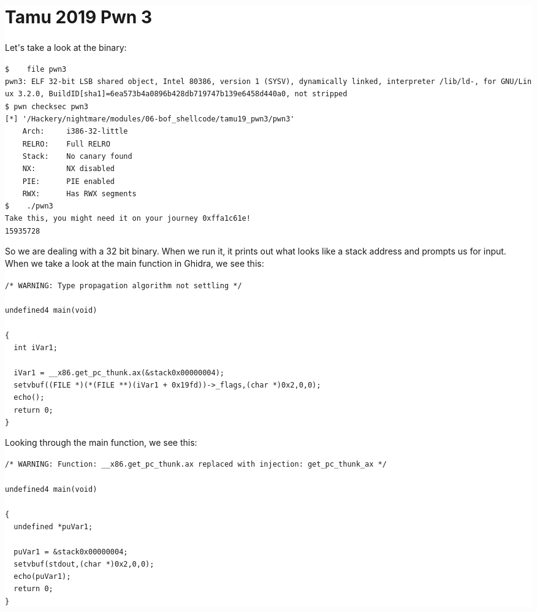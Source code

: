 # Tamu 2019 Pwn 3

Let's take a look at the binary:

```
$    file pwn3
pwn3: ELF 32-bit LSB shared object, Intel 80386, version 1 (SYSV), dynamically linked, interpreter /lib/ld-, for GNU/Linux 3.2.0, BuildID[sha1]=6ea573b4a0896b428db719747b139e6458d440a0, not stripped
$ pwn checksec pwn3
[*] '/Hackery/nightmare/modules/06-bof_shellcode/tamu19_pwn3/pwn3'
    Arch:     i386-32-little
    RELRO:    Full RELRO
    Stack:    No canary found
    NX:       NX disabled
    PIE:      PIE enabled
    RWX:      Has RWX segments
$    ./pwn3
Take this, you might need it on your journey 0xffa1c61e!
15935728
```

So we are dealing with a 32 bit binary. When we run it, it prints out what looks like a stack address and prompts us for input. When we take a look at the main function in Ghidra, we see this:

```
/* WARNING: Type propagation algorithm not settling */

undefined4 main(void)

{
  int iVar1;
 
  iVar1 = __x86.get_pc_thunk.ax(&stack0x00000004);
  setvbuf((FILE *)(*(FILE **)(iVar1 + 0x19fd))->_flags,(char *)0x2,0,0);
  echo();
  return 0;
}
```

Looking through the main function, we see this:
```
/* WARNING: Function: __x86.get_pc_thunk.ax replaced with injection: get_pc_thunk_ax */

undefined4 main(void)

{
  undefined *puVar1;
 
  puVar1 = &stack0x00000004;
  setvbuf(stdout,(char *)0x2,0,0);
  echo(puVar1);
  return 0;
}
```
